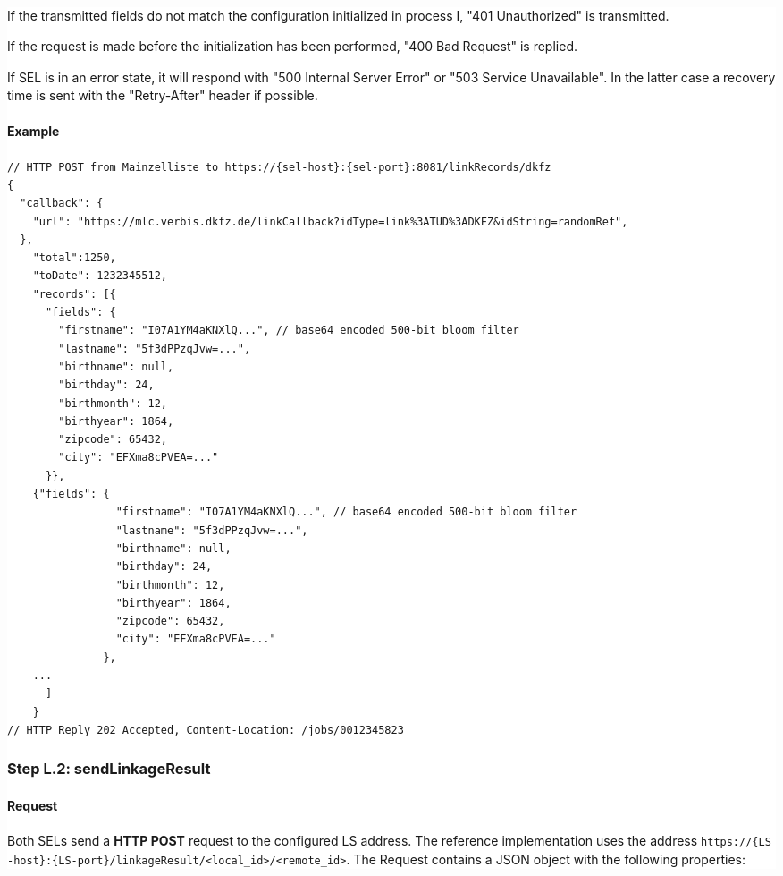 If the
transmitted fields do not match the configuration initialized in process I, "401
Unauthorized" is transmitted.

If the request is made before the initialization
has been performed, "400 Bad Request" is replied.

If SEL is in an error state,
it will respond with "500 Internal Server Error" or "503 Service Unavailable".
In the latter case a recovery time is sent with the "Retry-After" header if
possible.

#### Example
```
// HTTP POST from Mainzelliste to https://{sel-host}:{sel-port}:8081/linkRecords/dkfz
{
  "callback": {
    "url": "https://mlc.verbis.dkfz.de/linkCallback?idType=link%3ATUD%3ADKFZ&idString=randomRef",
  },
    "total":1250,
    "toDate": 1232345512,
    "records": [{
      "fields": {
        "firstname": "I07A1YM4aKNXlQ...", // base64 encoded 500-bit bloom filter
        "lastname": "5f3dPPzqJvw=...",
        "birthname": null,
        "birthday": 24,
        "birthmonth": 12,
        "birthyear": 1864,
        "zipcode": 65432,
        "city": "EFXma8cPVEA=..."
      }},
    {"fields": {
                 "firstname": "I07A1YM4aKNXlQ...", // base64 encoded 500-bit bloom filter
                 "lastname": "5f3dPPzqJvw=...",
                 "birthname": null,
                 "birthday": 24,
                 "birthmonth": 12,
                 "birthyear": 1864,
                 "zipcode": 65432,
                 "city": "EFXma8cPVEA=..."
               },
    ...
      ]
    }
// HTTP Reply 202 Accepted, Content-Location: /jobs/0012345823
```

### Step L.2: sendLinkageResult

#### Request
Both SELs send a **HTTP POST** request to the configured LS address. The
reference implementation uses the address
`https://{LS-host}:{LS-port}/linkageResult/<local_id>/<remote_id>`.
The Request contains a JSON object with the following properties:
